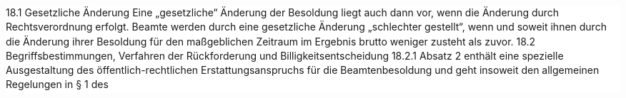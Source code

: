 18.1 Gesetzliche Änderung Eine „gesetzliche“ Änderung der Besoldung liegt auch dann vor, wenn die Änderung durch Rechtsverordnung erfolgt. Beamte werden durch eine gesetzliche Änderung „schlechter gestellt“, wenn und soweit ihnen durch die Änderung ihrer Besoldung für den maßgeblichen Zeitraum im Ergebnis brutto weniger zusteht als zuvor. 18.2 Begriffsbestimmungen, Verfahren der Rückforderung und Billigkeitsentscheidung 18.2.1 Absatz 2 enthält eine spezielle Ausgestaltung des öffentlich-rechtlichen Erstattungsanspruchs für die Beamtenbesoldung und geht insoweit den allgemeinen Regelungen in § 1 des
